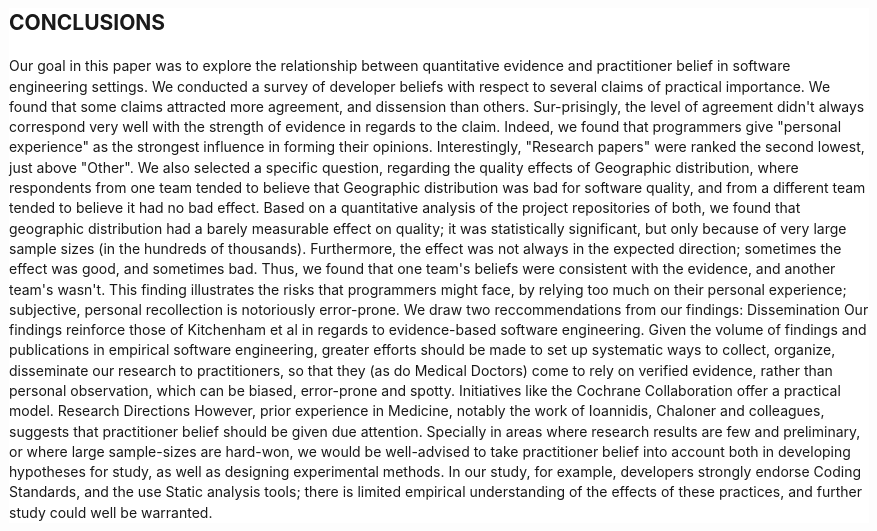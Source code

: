## CONCLUSIONS

Our goal in this paper was to explore the relationship between quantitative evidence and practitioner belief in software engineering settings. We conducted a survey of developer beliefs with respect to several claims of practical importance. We found that some claims attracted more agreement, and dissension than others. Sur-prisingly, the level of agreement didn't always correspond very well with the strength of evidence in regards to the claim. Indeed, we found that programmers give "personal experience" as the strongest influence in forming their opinions. Interestingly, "Research papers" were ranked the second lowest, just above "Other". We also selected a specific question, regarding the quality effects of Geographic distribution, where respondents from one team tended to believe that Geographic distribution was bad for software quality, and from a different team tended to believe it had no bad effect. Based on a quantitative analysis of the project repositories of both, we found that geographic distribution had a barely measurable effect on quality; it was statistically significant, but only because of very large sample sizes (in the hundreds of thousands). Furthermore, the effect was not always in the expected direction; sometimes the effect was good, and sometimes bad. Thus, we found that one team's beliefs were consistent with the evidence, and another team's wasn't. This finding illustrates the risks that programmers might face, by relying too much on their personal experience; subjective, personal recollection is notoriously error-prone.
We draw two reccommendations from our findings:
Dissemination Our findings reinforce those of Kitchenham et al in regards to evidence-based software engineering. Given the volume of findings and publications in empirical software engineering, greater efforts should be made to set up systematic ways to collect, organize, disseminate our research to practitioners, so that they (as do Medical Doctors) come to rely on verified evidence, rather than personal observation, which can be biased, error-prone and spotty. Initiatives like the Cochrane Collaboration offer a practical model.
Research Directions However, prior experience in Medicine, notably the work of Ioannidis, Chaloner and colleagues, suggests that practitioner belief should be given due attention. Specially in areas where research results are few and preliminary, or where large sample-sizes are hard-won, we would be well-advised to take practitioner belief into account both in developing hypotheses for study, as well as designing experimental methods. In our study, for example, developers strongly endorse Coding Standards, and the use Static analysis tools; there is limited empirical understanding of the effects of these practices, and further study could well be warranted.
